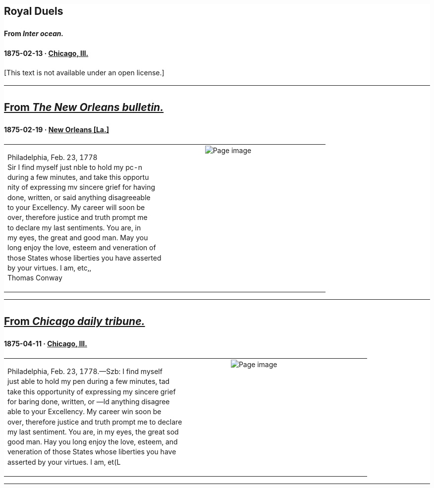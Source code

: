 ## Royal Duels

#### From _Inter ocean._

#### 1875-02-13 &middot; [Chicago, Ill.](http://dbpedia.org/resource/Chicago)

[This text is not available under an open license.]

---

## [From _The New Orleans bulletin._](https://www.loc.gov/resource/sn86079018/1875-02-19/ed-1/?sp=8)

#### 1875-02-19 &middot; [New Orleans [La.]](http://dbpedia.org/resource/New_Orleans)

<table style="width: 100%;"><tr><td style="width: 50%">

  
Philadelphia, Feb. 23, 1778  
Sir I find myself just nble to hold my pc-n  
during a few minutes, and take this opportu­  
nity of expressing mv sincere grief for having  
done, written, or said anything disagreeable  
to your Excellency. My career will soon be  
over, therefore justice and truth prompt me  
to declare my last sentiments. You are, in  
my eyes, the great and good man. May you  
long enjoy the love, esteem and veneration of  
those States whose liberties you have asserted  
by your virtues. I am, etc,,  
Thomas Conway
</td><td style="width: 50%; max-height: 75%; margin: auto; display: block;">
<img alt="Page image" src="https://tile.loc.gov/image-services/iiif/service:ndnp:lu:batch_lu_jigglypuff_ver01:data:sn86079018:00295874302:1875021901:0343/pct:52.05331412103747,84.27461139896373,14.103025936599424,6.126943005181347/!600,600/0/default.jpg"/>
</td>
</tr></table>

---

## [From _Chicago daily tribune._](https://www.loc.gov/resource/sn84031492/1875-04-11/ed-1/?sp=16)

#### 1875-04-11 &middot; [Chicago, Ill.](http://dbpedia.org/resource/Chicago)

<table style="width: 100%;"><tr><td style="width: 50%">

  
Philadelphia, Feb. 23, 1778.—Szb: I find myself  
just able to hold my pen during a few minutes, tad  
take this opportunity of expressing my sincere grief  
for baring done, written, or —ld anything disagree­  
able to your Excellency. My career win soon be  
over, therefore justice and truth prompt me to declare  
my last sentiment. You are, in my eyes, the great sod  
good man. Hay you long enjoy the love, esteem, and  
veneration of those States whose liberties you have  
asserted by your virtues. I am, et(L
</td><td style="width: 50%; max-height: 75%; margin: auto; display: block;">
<img alt="Page image" src="https://tile.loc.gov/image-services/iiif/service:ndnp:dlc:batch_dlc_grand_ver02:data:sn84031492:no_reel:1875041101:0016/pct:84.58403010033445,80.94560404807085,12.787416387959865,3.8069259962049338/!600,600/0/default.jpg"/>
</td>
</tr></table>

---